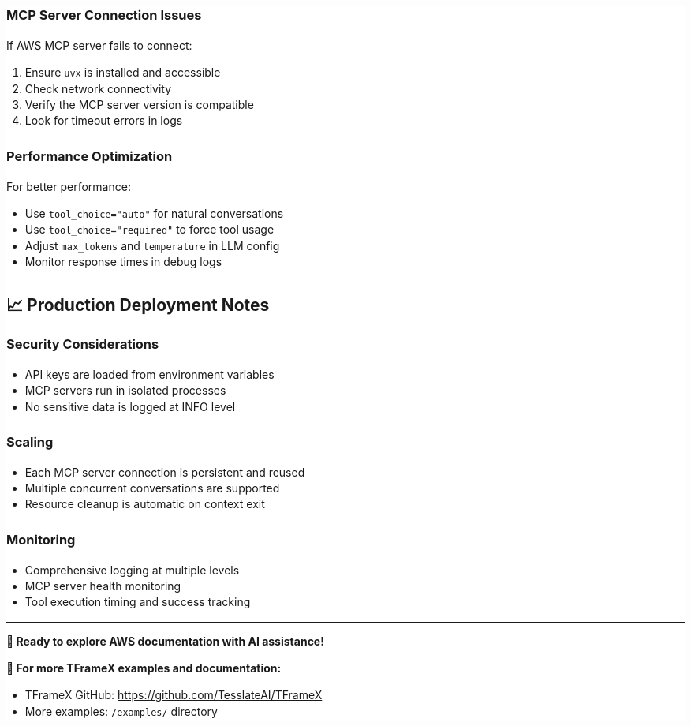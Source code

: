 ### **MCP Server Connection Issues**
If AWS MCP server fails to connect:
1. Ensure `uvx` is installed and accessible
2. Check network connectivity
3. Verify the MCP server version is compatible
4. Look for timeout errors in logs

### **Performance Optimization**
For better performance:
- Use `tool_choice="auto"` for natural conversations
- Use `tool_choice="required"` to force tool usage
- Adjust `max_tokens` and `temperature` in LLM config
- Monitor response times in debug logs

## 📈 **Production Deployment Notes**

### **Security Considerations**
- API keys are loaded from environment variables
- MCP servers run in isolated processes
- No sensitive data is logged at INFO level

### **Scaling**
- Each MCP server connection is persistent and reused
- Multiple concurrent conversations are supported
- Resource cleanup is automatic on context exit

### **Monitoring**
- Comprehensive logging at multiple levels
- MCP server health monitoring
- Tool execution timing and success tracking

---

**🎉 Ready to explore AWS documentation with AI assistance!**

**🔗 For more TFrameX examples and documentation:**
- TFrameX GitHub: https://github.com/TesslateAI/TFrameX
- More examples: `/examples/` directory